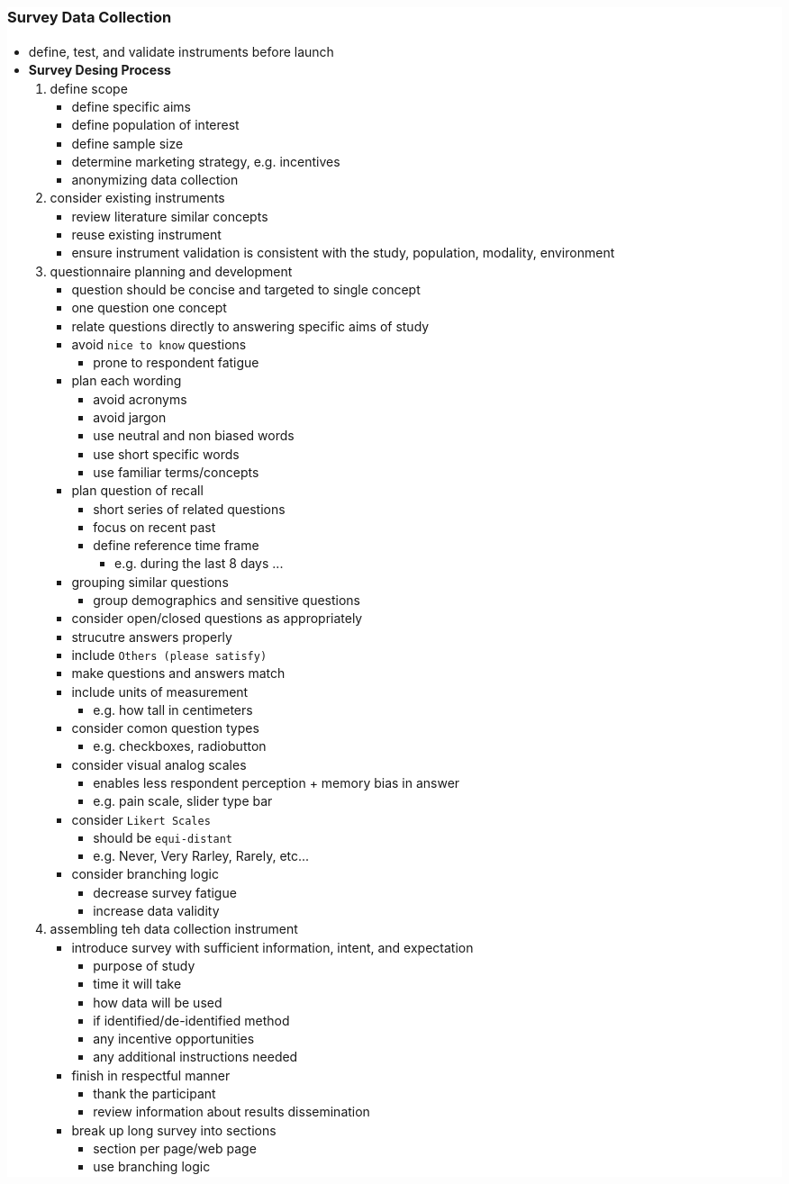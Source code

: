 ### Survey Data Collection
- define, test, and validate instruments before launch
- **Survey Desing Process**
    1. define scope
        - define specific aims
        - define population of interest
        - define sample size
        - determine marketing strategy, e.g. incentives
        - anonymizing data collection
    1. consider existing instruments
        - review literature similar concepts
        - reuse existing instrument
        - ensure instrument validation is consistent with the study, population, modality, environment
    1. questionnaire planning and development
        - question should be concise and targeted to single concept
        - one question one concept 
        - relate questions directly to answering specific aims of study
        - avoid `nice to know` questions
            - prone to respondent fatigue
        - plan each wording
            - avoid acronyms
            - avoid jargon
            - use neutral and non biased  words
            - use short specific words
            - use familiar terms/concepts
        - plan question of recall
            - short series of related questions
            - focus on recent past
            - define reference time frame
                - e.g. during the last 8 days ...
        - grouping similar questions 
            - group demographics and sensitive questions
        - consider open/closed questions as appropriately
        - strucutre answers properly
        - include `Others (please satisfy)`
        - make questions and answers match
        - include units of measurement
            - e.g. how tall in centimeters
        - consider comon question types
            - e.g. checkboxes, radiobutton
        - consider visual analog scales
            - enables less respondent perception + memory bias in answer
            - e.g. pain scale, slider type bar
        - consider `Likert Scales`
            - should be `equi-distant`
            - e.g. Never, Very Rarley, Rarely, etc...
        - consider branching logic
            - decrease survey fatigue
            - increase data validity
    1. assembling teh data collection instrument
        - introduce survey with sufficient information, intent, and expectation
            - purpose of study 
            - time it will take
            - how data will be used
            - if identified/de-identified method
            - any incentive opportunities
            - any additional instructions needed
        - finish in respectful manner
            - thank the participant
            - review information about results dissemination
        - break up long survey into sections
            - section per page/web page
            - use branching logic